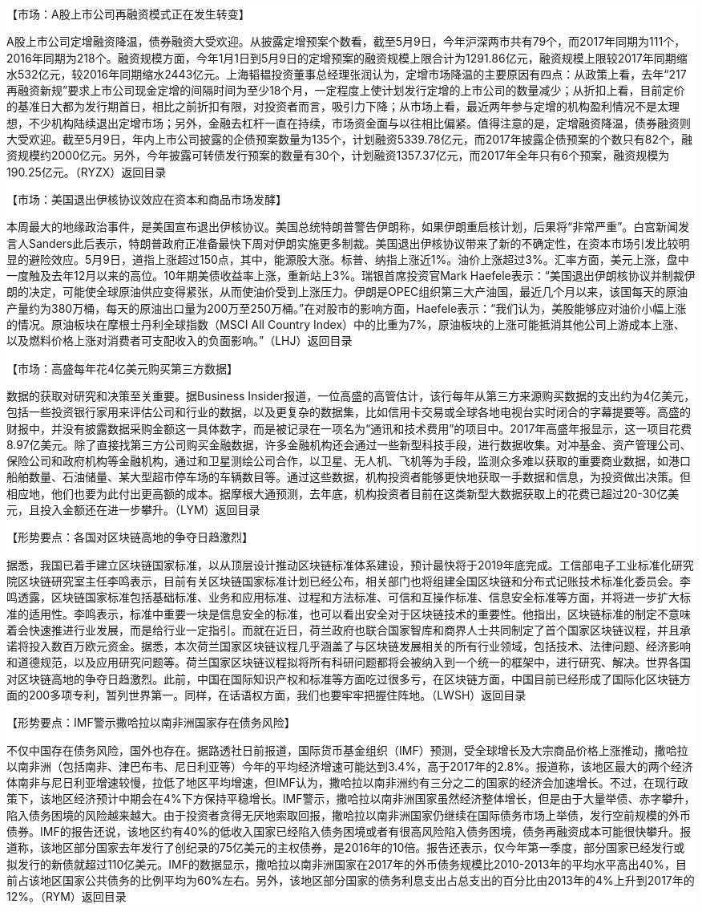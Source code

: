 
【市场：A股上市公司再融资模式正在发生转变】


A股上市公司定增融资降温，债券融资大受欢迎。从披露定增预案个数看，截至5月9日，今年沪深两市共有79个，而2017年同期为111个，2016年同期为218个。融资规模方面，今年1月1日到5月9日的定增预案的融资规模上限合计为1291.86亿元，融资规模上限较2017年同期缩水532亿元，较2016年同期缩水2443亿元。上海韬韫投资董事总经理张润认为，定增市场降温的主要原因有四点：从政策上看，去年“217再融资新规”要求上市公司现金定增的间隔时间为至少18个月，一定程度上使计划发行定增的上市公司的数量减少；从折扣上看，目前定价的基准日大都为发行期首日，相比之前折扣有限，对投资者而言，吸引力下降；从市场上看，最近两年参与定增的机构盈利情况不是太理想，不少机构陆续退出定增市场；另外，金融去杠杆一直在持续，市场资金面与以往相比偏紧。值得注意的是，定增融资降温，债券融资则大受欢迎。截至5月9日，年内上市公司披露的企债预案数量为135个，计划融资5339.78亿元，而2017年披露企债预案的个数只有82个，融资规模约2000亿元。另外，今年披露可转债发行预案的数量有30个，计划融资1357.37亿元，而2017年全年只有6个预案，融资规模为190.25亿元。（RYZX）返回目录


【市场：美国退出伊核协议效应在资本和商品市场发酵】


本周最大的地缘政治事件，是美国宣布退出伊核协议。美国总统特朗普警告伊朗称，如果伊朗重启核计划，后果将“非常严重”。白宫新闻发言人Sanders此后表示，特朗普政府正准备最快下周对伊朗实施更多制裁。美国退出伊核协议带来了新的不确定性，在资本市场引发比较明显的避险效应。5月9日，道指上涨超过150点，其中，能源股大涨。标普、纳指上涨近1%。油价上涨超过3%。汇率方面，美元上涨，盘中一度触及去年12月以来的高位。10年期美债收益率上涨，重新站上3%。瑞银首席投资官Mark Haefele表示：“美国退出伊朗核协议并制裁伊朗的决定，可能使全球原油供应变得紧张，从而使油价受到上涨压力。伊朗是OPEC组织第三大产油国，最近几个月以来，该国每天的原油产量约为380万桶，每天的原油出口量为200万至250万桶。”在对股市的影响方面，Haefele表示：“我们认为，美股能够应对油价小幅上涨的情况。原油板块在摩根士丹利全球指数（MSCI All Country Index）中的比重为7%，原油板块的上涨可能抵消其他公司上游成本上涨、以及燃料价格上涨对消费者可支配收入的负面影响。”（LHJ）返回目录


【市场：高盛每年花4亿美元购买第三方数据】


数据的获取对研究和决策至关重要。据Business Insider报道，一位高盛的高管估计，该行每年从第三方来源购买数据的支出约为4亿美元，包括一些投资银行家用来评估公司和行业的数据，以及更复杂的数据集，比如信用卡交易或全球各地电视台实时闭合的字幕提要等。高盛的财报中，并没有披露数据采购金额这一具体数字，而是被记录在一项名为“通讯和技术费用”的项目中。2017年高盛年报显示，这一项目花费8.97亿美元。除了直接找第三方公司购买金融数据，许多金融机构还会通过一些新型科技手段，进行数据收集。对冲基金、资产管理公司、保险公司和政府机构等金融机构，通过和卫星测绘公司合作，以卫星、无人机、飞机等为手段，监测众多难以获取的重要商业数据，如港口船舶数量、石油储量、某大型超市停车场的车辆数目等。通过这些数据，机构投资者能够更快地获取一手数据和信息，为投资做出决策。但相应地，他们也要为此付出更高额的成本。据摩根大通预测，去年底，机构投资者目前在这类新型大数据获取上的花费已超过20-30亿美元，且投入金额还在进一步攀升。（LYM）返回目录


【形势要点：各国对区块链高地的争夺日趋激烈】


据悉，我国已着手建立区块链国家标准，以从顶层设计推动区块链标准体系建设，预计最快将于2019年底完成。工信部电子工业标准化研究院区块链研究室主任李鸣表示，目前有关区块链国家标准计划已经公布，相关部门也将组建全国区块链和分布式记账技术标准化委员会。李鸣透露，区块链国家标准包括基础标准、业务和应用标准、过程和方法标准、可信和互操作标准、信息安全标准等方面，并将进一步扩大标准的适用性。李鸣表示，标准中重要一块是信息安全的标准，也可以看出安全对于区块链技术的重要性。他指出，区块链标准的制定不意味着会快速推进行业发展，而是给行业一定指引。而就在近日，荷兰政府也联合国家智库和商界人士共同制定了首个国家区块链议程，并且承诺将投入数百万欧元资金。据悉，本次荷兰国家区块链议程几乎涵盖了与区块链发展相关的所有行业领域，包括技术、法律问题、经济影响和道德规范，以及应用研究问题等。荷兰国家区块链议程拟将所有科研问题都将会被纳入到一个统一的框架中，进行研究、解决。世界各国对区块链高地的争夺日趋激烈。此前，中国在国际知识产权和标准等方面吃过很多亏，在区块链方面，中国目前已经形成了国际化区块链方面的200多项专利，暂列世界第一。同样，在话语权方面，我们也要牢牢把握住阵地。（LWSH）返回目录


【形势要点：IMF警示撒哈拉以南非洲国家存在债务风险】


不仅中国存在债务风险，国外也存在。据路透社日前报道，国际货币基金组织（IMF）预测，受全球增长及大宗商品价格上涨推动，撒哈拉以南非洲（包括南非、津巴布韦、尼日利亚等）今年的平均经济增速可能达到3.4%，高于2017年的2.8%。报道称，该地区最大的两个经济体南非与尼日利亚增速较慢，拉低了地区平均增速，但IMF认为，撒哈拉以南非洲约有三分之二的国家的经济会加速增长。不过，在现行政策下，该地区经济预计中期会在4%下方保持平稳增长。IMF警示，撒哈拉以南非洲国家虽然经济整体增长，但是由于大量举债、赤字攀升，陷入债务困境的风险越来越大。由于投资者贪得无厌地索取回报，撒哈拉以南非洲国家仍继续在国际债务市场上举债，发行空前规模的外币债券。IMF的报告还说，该地区约有40%的低收入国家已经陷入债务困境或者有很高风险陷入债务困境，债务再融资成本可能很快攀升。报道称，该地区部分国家去年发行了创纪录的75亿美元的主权债券，是2016年的10倍。报告还表示，仅今年第一季度，部分国家已经发行或拟发行的新债就超过110亿美元。IMF的数据显示，撒哈拉以南非洲国家在2017年的外币债务规模比2010-2013年的平均水平高出40%，目前占该地区国家公共债务的比例平均为60%左右。另外，该地区部分国家的债务利息支出占总支出的百分比由2013年的4%上升到2017年的12%。（RYM）返回目录

